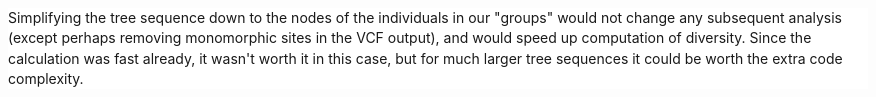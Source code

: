 Simplifying the tree sequence down to the nodes of the individuals
in our "groups" would not change any subsequent analysis (except perhaps
removing monomorphic sites in the VCF output),
and would speed up computation of diversity.
Since the calculation was fast already, it wasn't worth it in this case,
but for much larger tree sequences it could be worth the extra code complexity.

